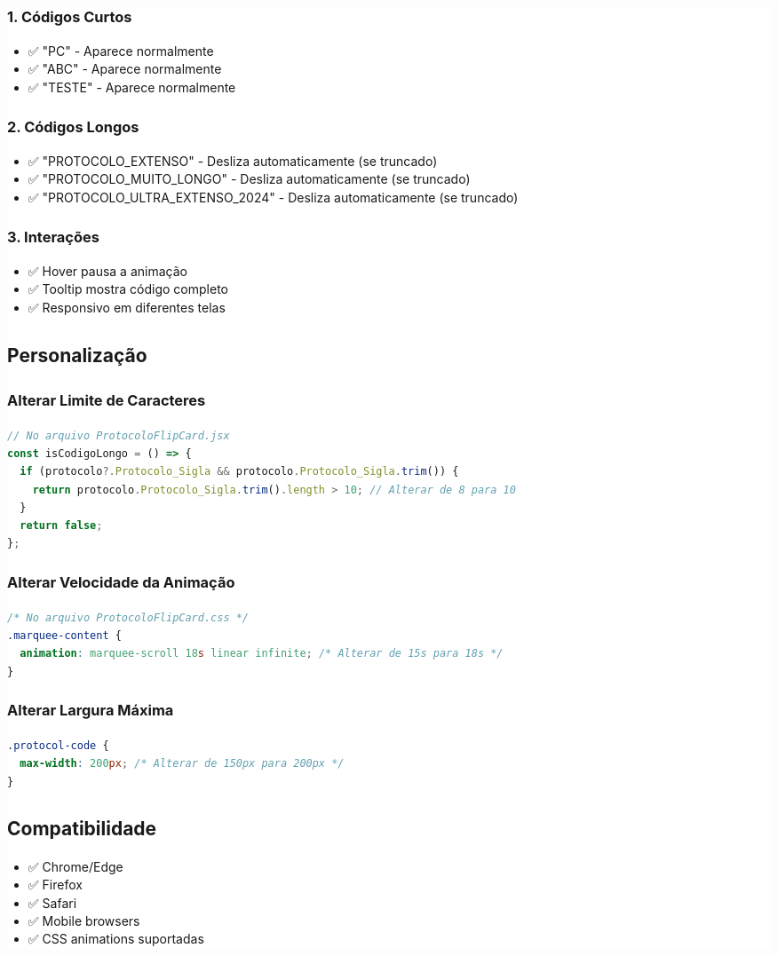 ### 1. Códigos Curtos
- ✅ "PC" - Aparece normalmente
- ✅ "ABC" - Aparece normalmente
- ✅ "TESTE" - Aparece normalmente

### 2. Códigos Longos
- ✅ "PROTOCOLO_EXTENSO" - Desliza automaticamente (se truncado)
- ✅ "PROTOCOLO_MUITO_LONGO" - Desliza automaticamente (se truncado)
- ✅ "PROTOCOLO_ULTRA_EXTENSO_2024" - Desliza automaticamente (se truncado)

### 3. Interações
- ✅ Hover pausa a animação
- ✅ Tooltip mostra código completo
- ✅ Responsivo em diferentes telas

## Personalização

### Alterar Limite de Caracteres
```jsx
// No arquivo ProtocoloFlipCard.jsx
const isCodigoLongo = () => {
  if (protocolo?.Protocolo_Sigla && protocolo.Protocolo_Sigla.trim()) {
    return protocolo.Protocolo_Sigla.trim().length > 10; // Alterar de 8 para 10
  }
  return false;
};
```

### Alterar Velocidade da Animação
```css
/* No arquivo ProtocoloFlipCard.css */
.marquee-content {
  animation: marquee-scroll 18s linear infinite; /* Alterar de 15s para 18s */
}
```

### Alterar Largura Máxima
```css
.protocol-code {
  max-width: 200px; /* Alterar de 150px para 200px */
}
```

## Compatibilidade

- ✅ Chrome/Edge
- ✅ Firefox
- ✅ Safari
- ✅ Mobile browsers
- ✅ CSS animations suportadas
